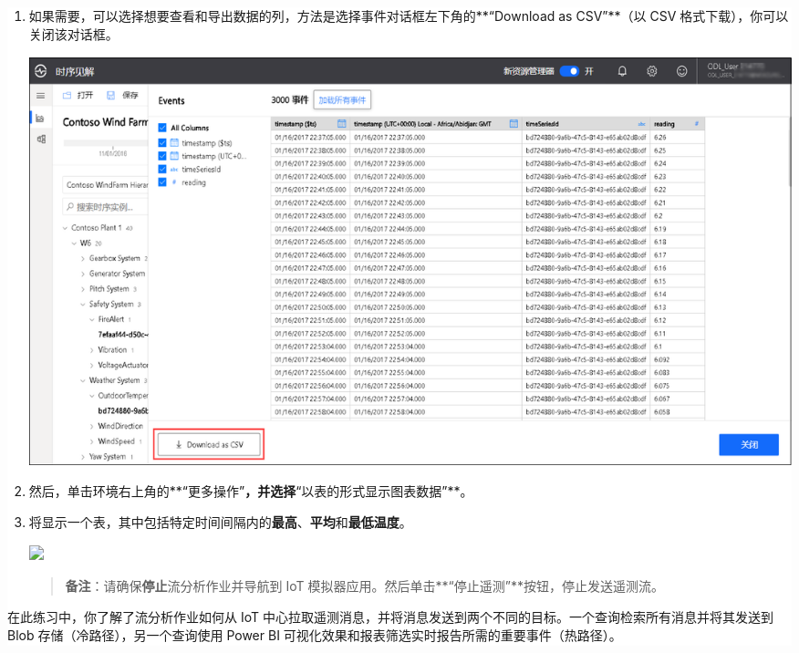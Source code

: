 1. 如果需要，可以选择想要查看和导出数据的列，方法是选择事件对话框左下角的**“Download as CSV”**（以 CSV 格式下载），你可以关闭该对话框。

   ![](instructions/media/tsi05.png)
   
1. 然后，单击环境右上角的**“更多操作”**，并选择**“以表的形式显示图表数据”**。
  
1. 将显示一个表，其中包括特定时间间隔内的**最高**、**平均**和**最低温度**。

   ![](media/tsi09.png)

   > **备注**：请确保**停止**流分析作业并导航到 IoT 模拟器应用。然后单击**“停止遥测”**按钮，停止发送遥测流。

在此练习中，你了解了流分析作业如何从 IoT 中心拉取遥测消息，并将消息发送到两个不同的目标。一个查询检索所有消息并将其发送到 Blob 存储（冷路径），另一个查询使用 Power BI 可视化效果和报表筛选实时报告所需的重要事件（热路径）。

